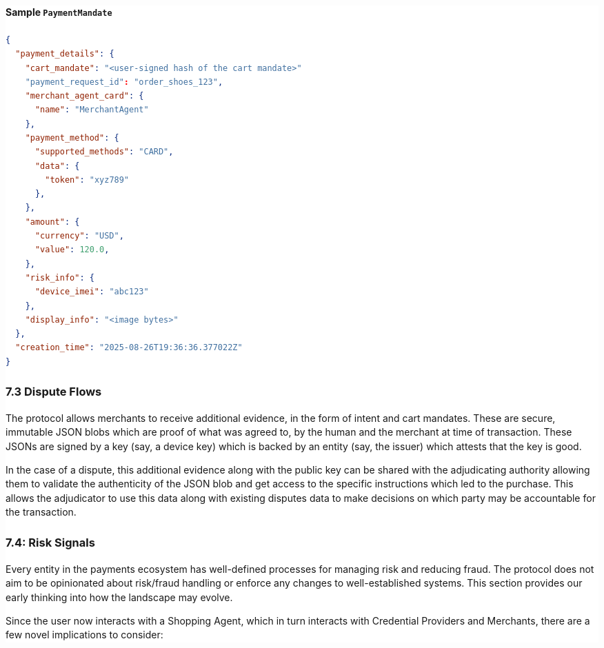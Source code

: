 #### Sample `PaymentMandate`

```json
{
  "payment_details": {
    "cart_mandate": "<user-signed hash of the cart mandate>"
    "payment_request_id": "order_shoes_123",
    "merchant_agent_card": {
      "name": "MerchantAgent"
    },
    "payment_method": {
      "supported_methods": "CARD",
      "data": {
        "token": "xyz789"
      },
    },
    "amount": {
      "currency": "USD",
      "value": 120.0,
    },
    "risk_info": {
      "device_imei": "abc123"
    },
    "display_info": "<image bytes>"
  },
  "creation_time": "2025-08-26T19:36:36.377022Z"
}
```

### 7.3 Dispute Flows

The protocol allows merchants to receive additional evidence, in the form of
intent and cart mandates. These are secure, immutable JSON blobs which are proof
of what was agreed to, by the human and the merchant at time of transaction.
These JSONs are signed by a key (say, a device key) which is backed by an entity
(say, the issuer) which attests that the key is good.

In the case of a dispute, this additional evidence along with the public key can
be shared with the adjudicating authority allowing them to validate the
authenticity of the JSON blob and get access to the specific instructions which
led to the purchase. This allows the adjudicator to use this data along with
existing disputes data to make decisions on which party may be accountable for
the transaction.

### 7.4: Risk Signals

Every entity in the payments ecosystem has well-defined processes for managing
risk and reducing fraud. The protocol does not aim to be opinionated about
risk/fraud handling or enforce any changes to well-established systems. This
section provides our early thinking into how the landscape may evolve.

Since the user now interacts with a Shopping Agent, which in turn interacts with
Credential Providers and Merchants, there are a few novel implications to
consider:
